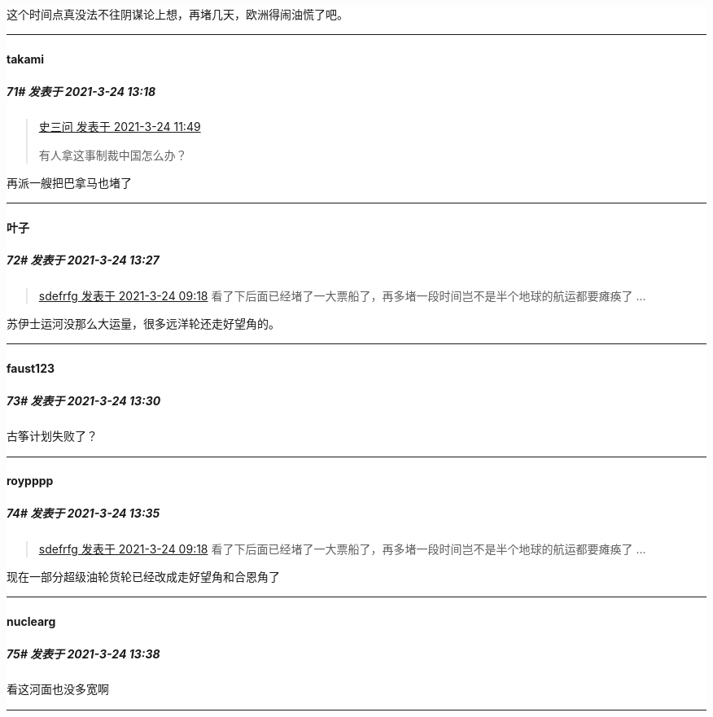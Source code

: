 
这个时间点真没法不往阴谋论上想，再堵几天，欧洲得闹油慌了吧。


*****

####  takami  
##### 71#       发表于 2021-3-24 13:18


<blockquote><a href="httphttps://bbs.saraba1st.com/2b/forum.php?mod=redirect&amp;goto=findpost&amp;pid=50717802&amp;ptid=1994695" target="_blank">史三问 发表于 2021-3-24 11:49</a>

有人拿这事制裁中国怎么办？</blockquote>
再派一艘把巴拿马也堵了


*****

####  叶子  
##### 72#       发表于 2021-3-24 13:27


<blockquote><a href="httphttps://bbs.saraba1st.com/2b/forum.php?mod=redirect&amp;goto=findpost&amp;pid=50716213&amp;ptid=1994695" target="_blank">sdefrfg 发表于 2021-3-24 09:18</a>
看了下后面已经堵了一大票船了，再多堵一段时间岂不是半个地球的航运都要瘫痪了 ...</blockquote>
苏伊士运河没那么大运量，很多远洋轮还走好望角的。


*****

####  faust123  
##### 73#       发表于 2021-3-24 13:30


古筝计划失败了？


*****

####  roypppp  
##### 74#       发表于 2021-3-24 13:35


<blockquote><a href="httphttps://bbs.saraba1st.com/2b/forum.php?mod=redirect&amp;goto=findpost&amp;pid=50716213&amp;ptid=1994695" target="_blank">sdefrfg 发表于 2021-3-24 09:18</a>
看了下后面已经堵了一大票船了，再多堵一段时间岂不是半个地球的航运都要瘫痪了 ...</blockquote>
现在一部分超级油轮货轮已经改成走好望角和合恩角了


*****

####  nuclearg  
##### 75#       发表于 2021-3-24 13:38


看这河面也没多宽啊


*****
